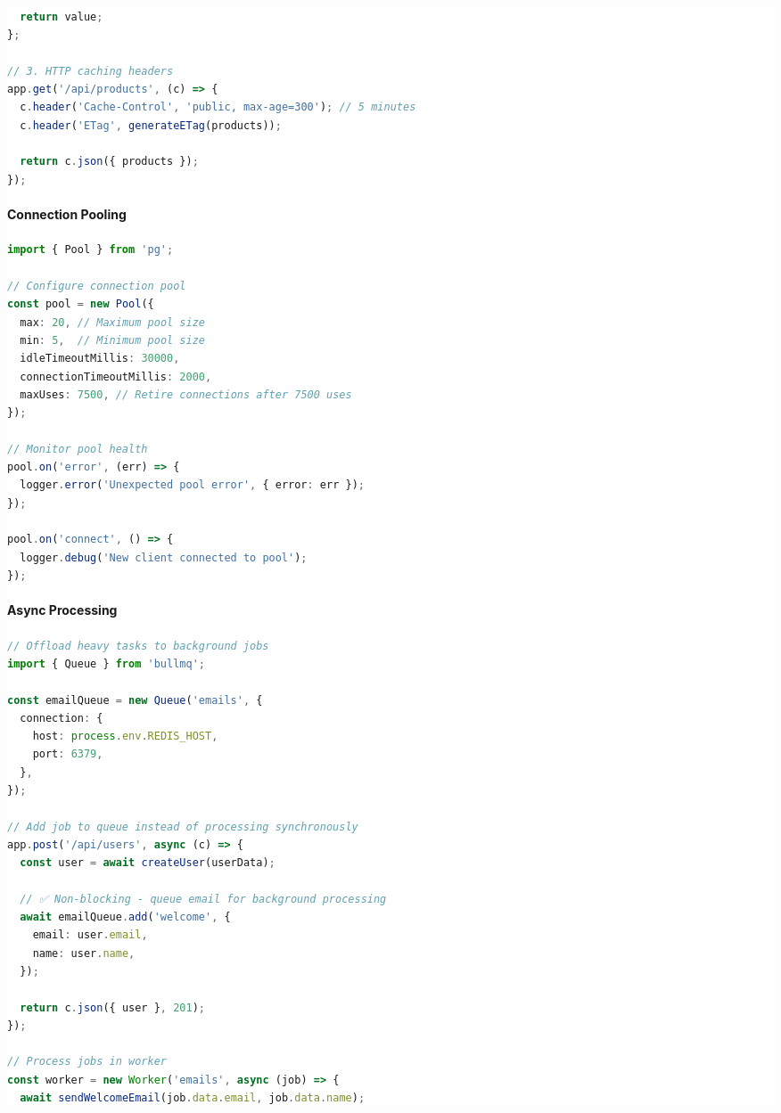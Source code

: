 ```typescript
  return value;
};

// 3. HTTP caching headers
app.get('/api/products', (c) => {
  c.header('Cache-Control', 'public, max-age=300'); // 5 minutes
  c.header('ETag', generateETag(products));
  
  return c.json({ products });
});
```

#### Connection Pooling

```typescript
import { Pool } from 'pg';

// Configure connection pool
const pool = new Pool({
  max: 20, // Maximum pool size
  min: 5,  // Minimum pool size
  idleTimeoutMillis: 30000,
  connectionTimeoutMillis: 2000,
  maxUses: 7500, // Retire connections after 7500 uses
});

// Monitor pool health
pool.on('error', (err) => {
  logger.error('Unexpected pool error', { error: err });
});

pool.on('connect', () => {
  logger.debug('New client connected to pool');
});
```

#### Async Processing

```typescript
// Offload heavy tasks to background jobs
import { Queue } from 'bullmq';

const emailQueue = new Queue('emails', {
  connection: {
    host: process.env.REDIS_HOST,
    port: 6379,
  },
});

// Add job to queue instead of processing synchronously
app.post('/api/users', async (c) => {
  const user = await createUser(userData);
  
  // ✅ Non-blocking - queue email for background processing
  await emailQueue.add('welcome', {
    email: user.email,
    name: user.name,
  });
  
  return c.json({ user }, 201);
});

// Process jobs in worker
const worker = new Worker('emails', async (job) => {
  await sendWelcomeEmail(job.data.email, job.data.name);
```